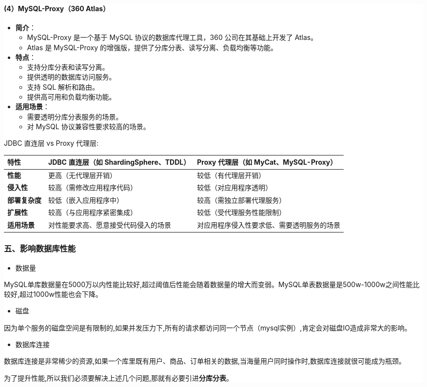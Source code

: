 #### (4）**MySQL-Proxy（360 Atlas）**

- **简介**：
  - MySQL-Proxy 是一个基于 MySQL 协议的数据库代理工具，360 公司在其基础上开发了 Atlas。
  - Atlas 是 MySQL-Proxy 的增强版，提供了分库分表、读写分离、负载均衡等功能。
- **特点**：
  - 支持分库分表和读写分离。
  - 提供透明的数据库访问服务。
  - 支持 SQL 解析和路由。
  - 提供高可用和负载均衡功能。
- **适用场景**：
  - 需要透明分库分表服务的场景。
  - 对 MySQL 协议兼容性要求较高的场景。



JDBC 直连层 vs Proxy 代理层:

| **特性**       | **JDBC 直连层（如 ShardingSphere、TDDL）** | **Proxy 代理层（如 MyCat、MySQL-Proxy）**  |
| :------------- | :----------------------------------------- | :----------------------------------------- |
| **性能**       | 更高（无代理层开销）                       | 较低（有代理层开销）                       |
| **侵入性**     | 较高（需修改应用程序代码）                 | 较低（对应用程序透明）                     |
| **部署复杂度** | 较低（嵌入应用程序中）                     | 较高（需独立部署代理服务）                 |
| **扩展性**     | 较高（与应用程序紧密集成）                 | 较低（受代理服务性能限制）                 |
| **适用场景**   | 对性能要求高、愿意接受代码侵入的场景       | 对应用程序侵入性要求低、需要透明服务的场景 |







###  五、影响数据库性能

- 数据量

MySQL单库数据量在5000万以内性能比较好,超过阈值后性能会随着数据量的增大而变弱。MySQL单表数据量是500w-1000w之间性能比较好,超过1000w性能也会下降。

- 磁盘

因为单个服务的磁盘空间是有限制的,如果并发压力下,所有的请求都访问同一个节点（mysql实例）,肯定会对磁盘IO造成非常大的影响。

- 数据库连接

数据库连接是非常稀少的资源,如果一个库里既有用户、商品、订单相关的数据,当海量用户同时操作时,数据库连接就很可能成为瓶颈。

为了提升性能,所以我们必须要解决上述几个问题,那就有必要引进**分库分表**。



















